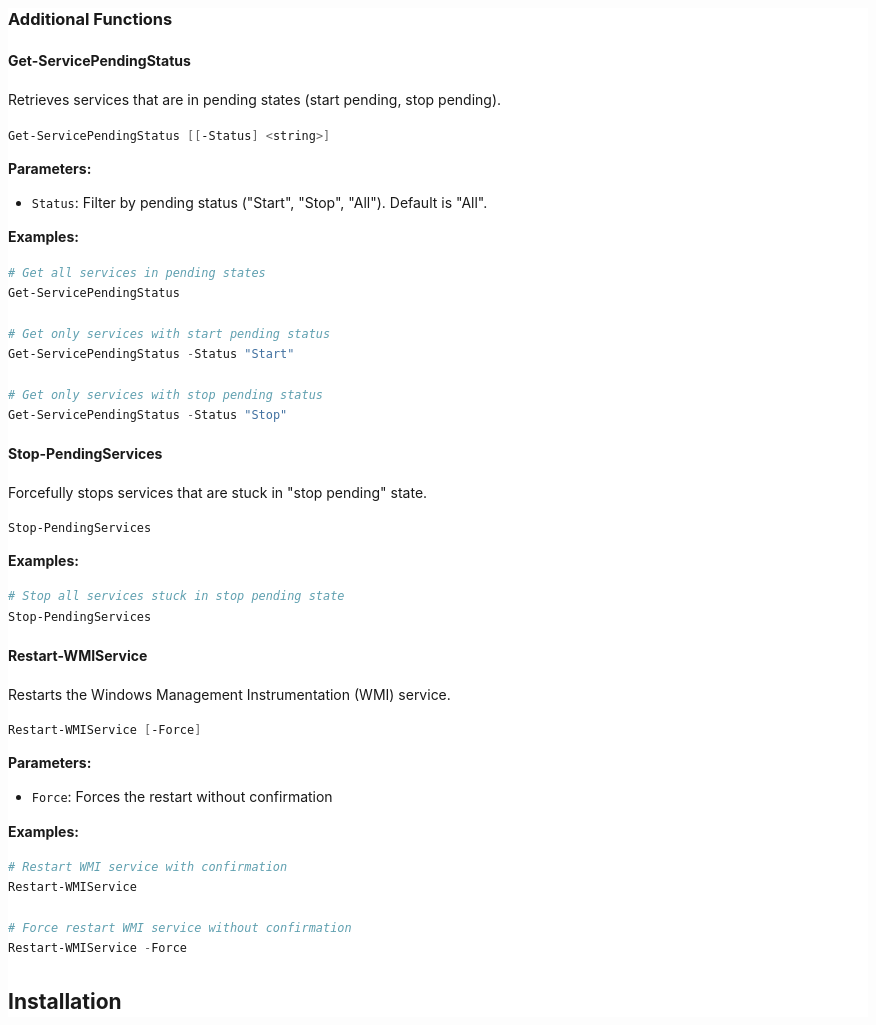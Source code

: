 ### Additional Functions

#### Get-ServicePendingStatus
Retrieves services that are in pending states (start pending, stop pending).
```powershell
Get-ServicePendingStatus [[-Status] <string>]
```

**Parameters:**
- `Status`: Filter by pending status ("Start", "Stop", "All"). Default is "All".

**Examples:**
```powershell
# Get all services in pending states
Get-ServicePendingStatus

# Get only services with start pending status
Get-ServicePendingStatus -Status "Start"

# Get only services with stop pending status
Get-ServicePendingStatus -Status "Stop"
```

#### Stop-PendingServices
Forcefully stops services that are stuck in "stop pending" state.
```powershell
Stop-PendingServices
```

**Examples:**
```powershell
# Stop all services stuck in stop pending state
Stop-PendingServices
```

#### Restart-WMIService
Restarts the Windows Management Instrumentation (WMI) service.
```powershell
Restart-WMIService [-Force]
```

**Parameters:**
- `Force`: Forces the restart without confirmation

**Examples:**
```powershell
# Restart WMI service with confirmation
Restart-WMIService

# Force restart WMI service without confirmation
Restart-WMIService -Force
```

## Installation
